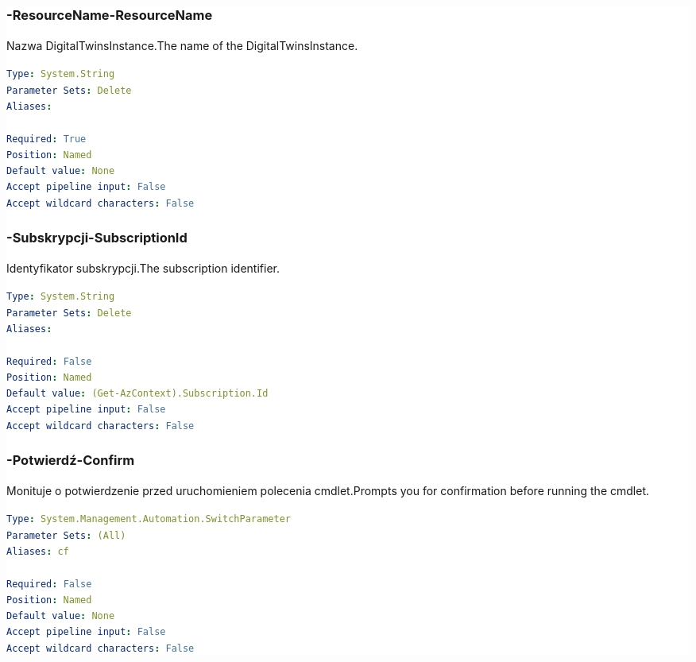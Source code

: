 ### <span data-ttu-id="e5671-129">-ResourceName</span><span class="sxs-lookup"><span data-stu-id="e5671-129">-ResourceName</span></span>
<span data-ttu-id="e5671-130">Nazwa DigitalTwinsInstance.</span><span class="sxs-lookup"><span data-stu-id="e5671-130">The name of the DigitalTwinsInstance.</span></span>

```yaml
Type: System.String
Parameter Sets: Delete
Aliases:

Required: True
Position: Named
Default value: None
Accept pipeline input: False
Accept wildcard characters: False
```

### <span data-ttu-id="e5671-131">-Subskrypcji</span><span class="sxs-lookup"><span data-stu-id="e5671-131">-SubscriptionId</span></span>
<span data-ttu-id="e5671-132">Identyfikator subskrypcji.</span><span class="sxs-lookup"><span data-stu-id="e5671-132">The subscription identifier.</span></span>

```yaml
Type: System.String
Parameter Sets: Delete
Aliases:

Required: False
Position: Named
Default value: (Get-AzContext).Subscription.Id
Accept pipeline input: False
Accept wildcard characters: False
```

### <span data-ttu-id="e5671-133">-Potwierdź</span><span class="sxs-lookup"><span data-stu-id="e5671-133">-Confirm</span></span>
<span data-ttu-id="e5671-134">Monituje o potwierdzenie przed uruchomieniem polecenia cmdlet.</span><span class="sxs-lookup"><span data-stu-id="e5671-134">Prompts you for confirmation before running the cmdlet.</span></span>

```yaml
Type: System.Management.Automation.SwitchParameter
Parameter Sets: (All)
Aliases: cf

Required: False
Position: Named
Default value: None
Accept pipeline input: False
Accept wildcard characters: False
```
